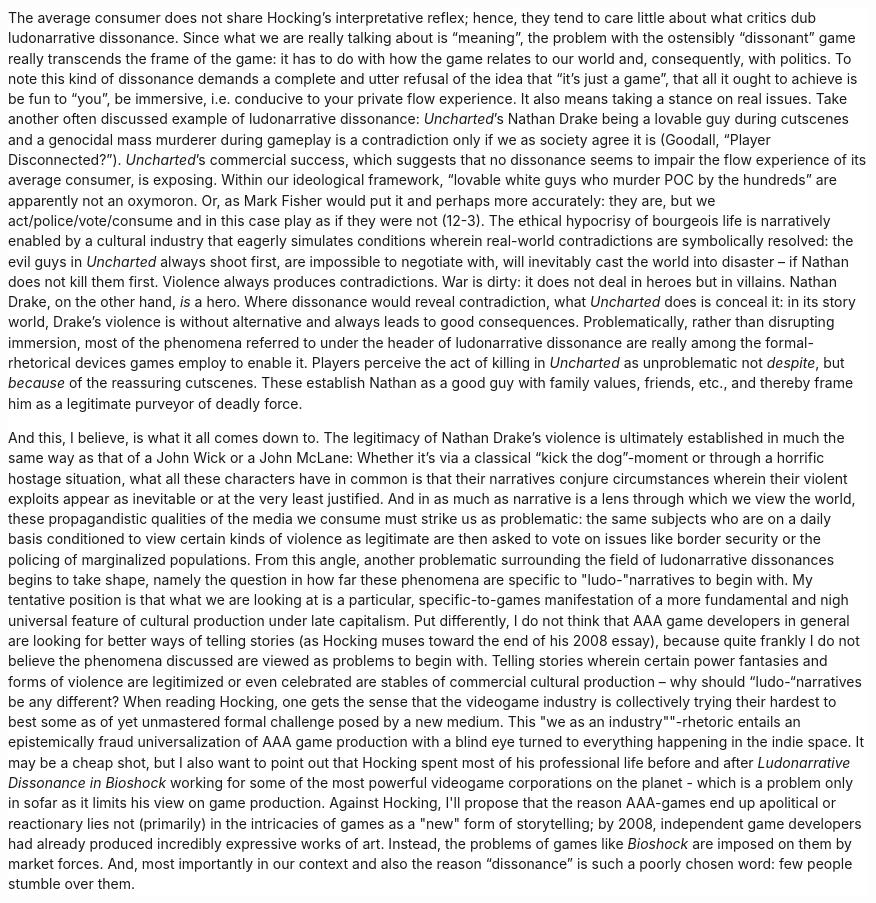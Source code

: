 The average consumer does not share Hocking’s interpretative reflex; hence, they tend to care little about what critics dub ludonarrative dissonance. Since what we are really talking about is “meaning”, the problem with the ostensibly “dissonant” game really transcends the frame of the game: it has to do with how the game relates to our world and, consequently, with politics. To note this kind of dissonance demands a complete and utter refusal of the idea that “it’s just a game”, that all it ought to achieve is be fun to “you”, be immersive, i.e. conducive to your private flow experience. It also means taking a stance on real issues. Take another often discussed example of ludonarrative dissonance: *Uncharted*’s Nathan Drake being a lovable guy during cutscenes and a genocidal mass murderer during gameplay is a contradiction only if we as society agree it is (Goodall, “Player Disconnected?”). *Uncharted*’s commercial success, which suggests that no dissonance seems to impair the flow experience of its average consumer, is exposing. Within our ideological framework, “lovable white guys who murder POC by the hundreds” are apparently not an oxymoron. Or, as Mark Fisher would put it and perhaps more accurately: they are, but we act/police/vote/consume and in this case play as if they were not (12-3). The ethical hypocrisy of bourgeois life is narratively enabled by a cultural industry that eagerly simulates conditions wherein real-world contradictions are symbolically resolved: the evil guys in *Uncharted* always shoot first, are impossible to negotiate with, will inevitably cast the world into disaster – if Nathan does not kill them first. Violence always produces contradictions. War is dirty: it does not deal in heroes but in villains. Nathan Drake, on the other hand, *is* a hero. Where dissonance would reveal contradiction, what *Uncharted* does is conceal it: in its story world, Drake’s violence is without alternative and always leads to good consequences. Problematically, rather than disrupting immersion, most of the phenomena referred to under the header of ludonarrative dissonance are really among the formal-rhetorical devices games employ to enable it. Players perceive the act of killing in *Uncharted* as unproblematic not *despite*, but *because* of the reassuring cutscenes. These establish Nathan as a good guy with family values, friends, etc., and thereby frame him as a legitimate purveyor of deadly force. 

And this, I believe, is what it all comes down to. The legitimacy of Nathan Drake’s violence is ultimately established in much the same way as that of a John Wick or a John McLane: Whether it’s via a classical “kick the dog”-moment or through a horrific hostage situation, what all these characters have in common is that their narratives conjure circumstances wherein their violent exploits appear as inevitable or at the very least justified. And in as much as narrative is a lens through which we view the world, these propagandistic qualities of the media we consume must strike us as problematic: the same subjects who are on a daily basis conditioned to view certain kinds of violence as legitimate are then asked to vote on issues like border security or the policing of marginalized populations. From this angle, another problematic surrounding the field of ludonarrative dissonances begins to take shape, namely the question in how far these phenomena are specific to "ludo-"narratives to begin with. My tentative position is that what we are looking at is a particular, specific-to-games manifestation of a more fundamental and nigh universal feature of cultural production under late capitalism. Put differently, I do not think that AAA game developers in general are looking for better ways of telling stories (as Hocking muses toward the end of his 2008 essay), because quite frankly I do not believe the phenomena discussed are viewed as problems to begin with. Telling stories wherein certain power fantasies and forms of violence are legitimized or even celebrated are stables of commercial cultural production – why should “ludo-“narratives be any different? When reading Hocking, one gets the sense that the videogame industry is collectively trying their hardest to best some as of yet unmastered formal challenge posed by a new medium. This "we as an industry""-rhetoric entails an epistemically fraud universalization of AAA game production with a blind eye turned to everything happening in the indie space. It may be a cheap shot, but I also want to point out that Hocking spent most of his professional life before and after *Ludonarrative Dissonance in Bioshock* working for some of the most powerful videogame corporations on the planet - which is a problem only in sofar as it limits his view on game production. Against Hocking, I'll propose that the reason AAA-games end up apolitical or reactionary lies not (primarily) in the intricacies of games as a "new" form of storytelling; by 2008, independent game developers had already produced incredibly expressive works of art. Instead, the problems of games like *Bioshock* are imposed on them by market forces. And, most importantly in our context and also the reason “dissonance” is such a poorly chosen word: few people stumble over them.
